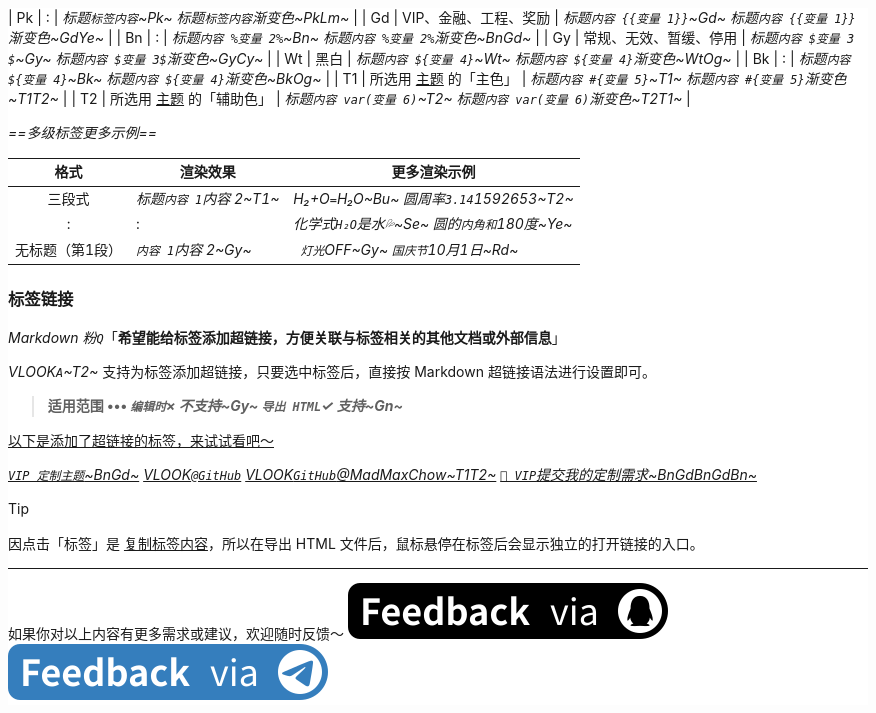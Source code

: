 |    Pk    | :                          | *标题`标签内容`*_~Pk~_  *标题`标签内容`渐变色*_~PkLm~_ |
|    Gd    | VIP、金融、工程、奖励         | *标题`内容 {{变量 1}}`*_~Gd~_  *标题`内容 {{变量 1}}`渐变色*_~GdYe~_ |
|    Bn    | :                          | *标题`内容 %变量 2%`*_~Bn~_  *标题`内容 %变量 2%`渐变色*_~BnGd~_ |
|    Gy    | 常规、无效、暂缓、停用     | *标题`内容 $变量 3$`*_~Gy~_  *标题`内容 $变量 3$`渐变色*_~GyCy~_ |
| Wt | 黑白 | *标题`内容 ${变量 4}`*_~Wt~_  *标题`内容 ${变量 4}`渐变色*_~WtOg~_ |
|    Bk    | :               | *标题`内容 ${变量 4}`*_~Bk~_  *标题`内容 ${变量 4}`渐变色*_~BkOg~_ |
|    T1    | 所选用 [主题](guide3.md#模板主题) 的「主色」 | *标题`内容 #{变量 5}`*_~T1~_  *标题`内容 #{变量 5}`渐变色*_~T1T2~_ |
|    T2    | 所选用 [主题](guide3.md#模板主题) 的「辅助色」 | *标题`内容 var(变量 6)`*_~T2~_  *标题`内容 var(变量 6)`渐变色*_~T2T1~_ |

*==多级标签更多示例==*

| **格式** | 渲染效果                    | 更多渲染示例            |
| :------: | --------------------------- | --------------------------- |
|    三段式    | *标题`内容 1`内容 2*_~T1~_ | *H₂+O`=`H₂O*_~Bu~_  *圆周率`3.14`1592653*_~T2~_ |
|   :   | : | *化学式`H₂O`是水💦*_~Se~_  *圆的`内角和`180度*_~Ye~_ |
| 无标题（第1段） | *`内容 1`内容 2*_~Gy~_ | *` 灯光`OFF*_~Gy~_  *`国庆节`10月1日*_~Rd~_ |

### 标签链接

*Markdown 粉`Q`*「**希望能给标签添加超链接，方便关联与标签相关的其他文档或外部信息**」

*VLOOK`A`*_~T2~_  支持为标签添加超链接，只要选中标签后，直接按 Markdown 超链接语法进行设置即可。



> **适用范围 ••• *`编辑时`× 不支持*_~Gy~_  *`导出 HTML`✓ 支持*_~Gn~_**



<u>以下是添加了超链接的标签，来试试看吧～</u>

[*`VIP 定制主题`*_~BnGd~_](https://madmaxchow.github.io/VLOOK/vip.html)    [*VLOOK`@GitHub`*](https://github.com/MadMaxChow/VLOOK)    [*VLOOK`GitHub`@MadMaxChow*_~T1T2~_](https://github.com/MadMaxChow/VLOOK)    [*`🎁 VIP`提交我的定制需求*_~BnGdBnGdBn~_](https://wj.qq.com/s2/14818521/bd33/)



> [!TIP]
>
> 因点击「标签」是 [复制标签内容](guide3.md#复制内容)，所以在导出 HTML 文件后，鼠标悬停在标签后会显示独立的打开链接的入口。




---

如果你对以上内容有更多需求或建议，欢迎随时反馈～ [![Feedback via QQ](pic/feedback-via-qq.svg?darksrc=invert#icon)](https://qm.qq.com/q/O0tNC6WBWe "加入 QQ 群 (805502564)")  [![Feedback via Telegram](pic/feedback-via-telegram.svg#icon)](https://t.me/vlook_markdown "加入 Telegram 频道")
